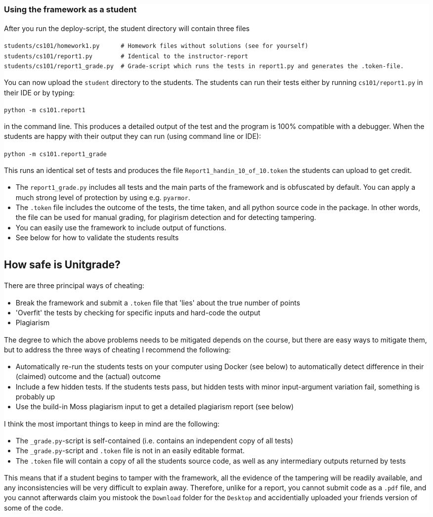 ### Using the framework as a student
After you run the deploy-script, the student directory will contain three files
```terminal
students/cs101/homework1.py      # Homework files without solutions (see for yourself)
students/cs101/report1.py        # Identical to the instructor-report
students/cs101/report1_grade.py  # Grade-script which runs the tests in report1.py and generates the .token-file. 
```
You can now upload the `student` directory to the students. The students can run their tests either by running `cs101/report1.py` in their IDE or by typing:
```
python -m cs101.report1
```
in the command line. This produces a detailed output of the test and the program is 100% compatible with a debugger. When the students are happy with their output they can run (using command line or IDE):
```
python -m cs101.report1_grade
```
This runs an identical set of tests and produces the file `Report1_handin_10_of_10.token` the students can upload to get credit. 
 - The `report1_grade.py` includes all tests and the main parts of the framework and is obfuscated by default. You can apply a much strong level of protection by using e.g. `pyarmor`.
 - The `.token` file includes the outcome of the tests, the time taken, and all python source code in the package. In other words, the file can be used for manual grading, for plagirism detection and for detecting tampering. 
 - You can easily use the framework to include output of functions. 
 - See below for how to validate the students results 

## How safe is Unitgrade?
There are three principal ways of cheating:
 - Break the framework and submit a `.token` file that 'lies' about the true number of points
 - 'Overfit' the tests by checking for specific inputs and hard-code the output
 - Plagiarism

The degree to which the above problems needs to be mitigated depends on the course, but there are easy ways to mitigate them, but to address the three ways of cheating I recommend the following:

 - Automatically re-run the students tests on your computer using Docker (see below) to automatically detect difference in their (claimed) outcome and the (actual) outcome
 - Include a few hidden tests. If the students tests pass, but hidden tests with minor input-argument variation fail, something is probably up
 - Use the build-in Moss plagiarism input to get a detailed plagiarism report (see below)

I think the most important things to keep in mind are the following: 
 - The `_grade.py`-script is self-contained (i.e. contains an independent copy of all tests)
 - The `_grade.py`-script and `.token` file is not in an easily editable format. 
 - The `.token` file will contain a copy of all the students source code, as well as any intermediary outputs returned by tests

This means that if a student begins to tamper with the framework, all the evidence of the tampering will be readily available, and any inconsistencies will be very difficult to explain away.
 Therefore, unlike for a report, you cannot submit code as a `.pdf` file, and you cannot afterwards claim you mistook the `Download` folder for the `Desktop` and accidentially uploaded your friends version of some of the code.
